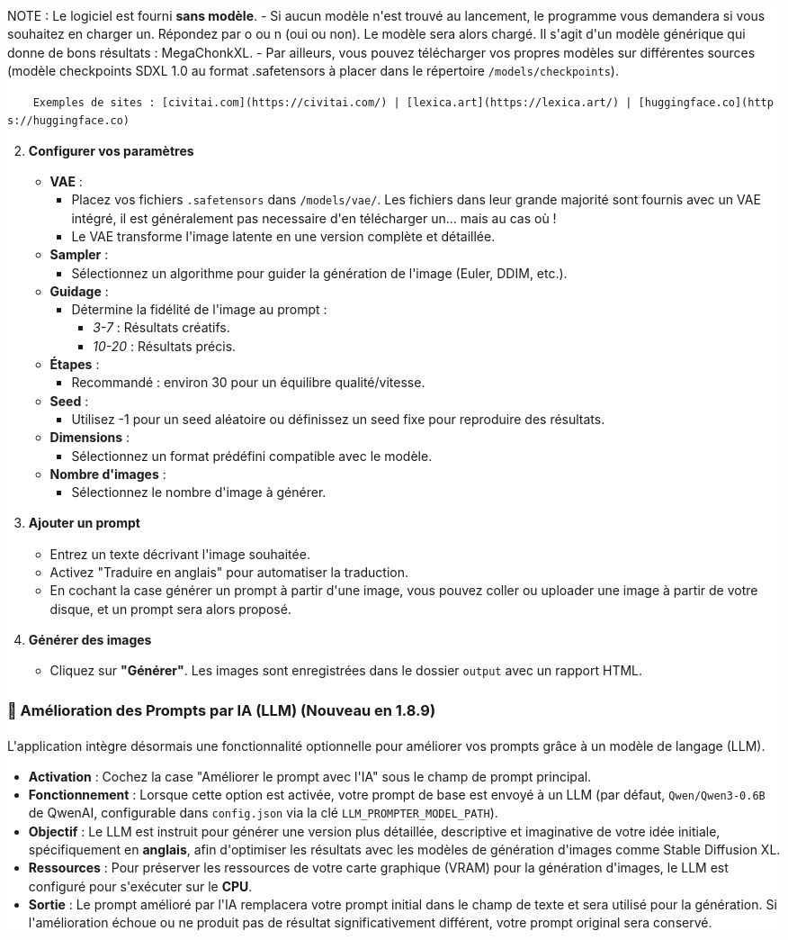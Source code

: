    NOTE : Le logiciel est fourni **sans modèle**.
	- Si aucun modèle n'est trouvé au lancement, le programme vous demandera si vous souhaitez en charger un. Répondez par o ou n (oui ou non). Le modèle sera alors chargé. Il s'agit d'un modèle générique qui donne de bons résultats : MegaChonkXL.
	- Par ailleurs, vous pouvez télécharger vos propres modèles sur différentes sources (modèle checkpoints SDXL 1.0 au format .safetensors à placer dans le répertoire `/models/checkpoints`).

		Exemples de sites : [civitai.com](https://civitai.com/) | [lexica.art](https://lexica.art/) | [huggingface.co](https://huggingface.co)

2. **Configurer vos paramètres**  
   - **VAE** :
     - Placez vos fichiers `.safetensors` dans `/models/vae/`. Les fichiers dans leur grande majorité sont fournis avec un VAE intégré, il est généralement pas necessaire d'en télécharger un... mais au cas où !
     - Le VAE transforme l'image latente en une version complète et détaillée.
   - **Sampler** :
     - Sélectionnez un algorithme pour guider la génération de l'image (Euler, DDIM, etc.).
   - **Guidage** :
     - Détermine la fidélité de l'image au prompt :
       - *3-7* : Résultats créatifs.
       - *10-20* : Résultats précis.
   - **Étapes** :
     - Recommandé : environ 30 pour un équilibre qualité/vitesse.
   - **Seed** :
     - Utilisez -1 pour un seed aléatoire ou définissez un seed fixe pour reproduire des résultats.
   - **Dimensions** :
     - Sélectionnez un format prédéfini compatible avec le modèle.
   - **Nombre d'images** :
     - Sélectionnez le nombre d'image à générer.

3. **Ajouter un prompt**
   - Entrez un texte décrivant l'image souhaitée.
   - Activez "Traduire en anglais" pour automatiser la traduction.
   - En cochant la case générer un prompt à partir d'une image, vous pouvez coller ou uploader une image à partir de votre disque, et un prompt sera alors proposé.

4. **Générer des images**
   - Cliquez sur **"Générer"**. Les images sont enregistrées dans le dossier `output` avec un rapport HTML.

### 🤖 Amélioration des Prompts par IA (LLM) (Nouveau en 1.8.9)

L'application intègre désormais une fonctionnalité optionnelle pour améliorer vos prompts grâce à un modèle de langage (LLM).

- **Activation** : Cochez la case "Améliorer le prompt avec l'IA" sous le champ de prompt principal.
- **Fonctionnement** : Lorsque cette option est activée, votre prompt de base est envoyé à un LLM (par défaut, `Qwen/Qwen3-0.6B` de QwenAI, configurable dans `config.json` via la clé `LLM_PROMPTER_MODEL_PATH`).
- **Objectif** : Le LLM est instruit pour générer une version plus détaillée, descriptive et imaginative de votre idée initiale, spécifiquement en **anglais**, afin d'optimiser les résultats avec les modèles de génération d'images comme Stable Diffusion XL.
- **Ressources** : Pour préserver les ressources de votre carte graphique (VRAM) pour la génération d'images, le LLM est configuré pour s'exécuter sur le **CPU**.
- **Sortie** : Le prompt amélioré par l'IA remplacera votre prompt initial dans le champ de texte et sera utilisé pour la génération. Si l'amélioration échoue ou ne produit pas de résultat significativement différent, votre prompt original sera conservé.
